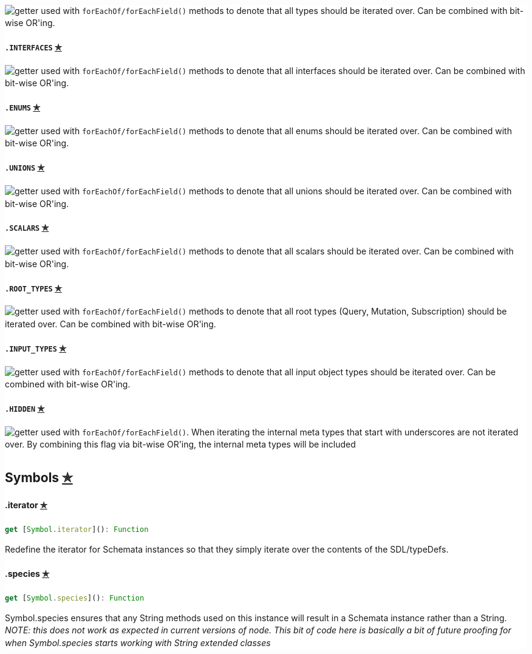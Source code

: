 ![getter](https://github.com/nyteshade/ne-schemata/raw/master/assets/get-left-arrow-24.png) used with `forEachOf/forEachField()` methods to denote that all types should be iterated over. Can be combined with bit-wise OR'ing.

#### <a name="const-interfaces"></a>`.INTERFACES` [✯](#contents)

![getter](https://github.com/nyteshade/ne-schemata/raw/master/assets/get-left-arrow-24.png) used with `forEachOf/forEachField()` methods to denote that all interfaces should be iterated over. Can be combined with bit-wise OR'ing.

#### <a name="const-enums"></a>`.ENUMS` [✯](#contents)

![getter](https://github.com/nyteshade/ne-schemata/raw/master/assets/get-left-arrow-24.png) used with `forEachOf/forEachField()` methods to denote that all enums should be iterated over. Can be combined with bit-wise OR'ing.

#### <a name="const-unions"></a>`.UNIONS` [✯](#contents)

![getter](https://github.com/nyteshade/ne-schemata/raw/master/assets/get-left-arrow-24.png) used with `forEachOf/forEachField()` methods to denote that all unions should be iterated over. Can be combined with bit-wise OR'ing.

#### <a name="const-scalars"></a>`.SCALARS` [✯](#contents)

![getter](https://github.com/nyteshade/ne-schemata/raw/master/assets/get-left-arrow-24.png) used with `forEachOf/forEachField()` methods to denote that all scalars should be iterated over. Can be combined with bit-wise OR'ing.

#### <a name="const-root-types"></a>`.ROOT_TYPES` [✯](#contents)

![getter](https://github.com/nyteshade/ne-schemata/raw/master/assets/get-left-arrow-24.png) used with `forEachOf/forEachField()` methods to denote that all root types (Query, Mutation, Subscription) should be iterated over. Can be combined with bit-wise OR'ing.

#### <a name="const-input-types"></a>`.INPUT_TYPES` [✯](#contents)

![getter](https://github.com/nyteshade/ne-schemata/raw/master/assets/get-left-arrow-24.png) used with `forEachOf/forEachField()` methods to denote that all input object types should be iterated over. Can be combined with bit-wise OR'ing.

#### <a name="const-hidden"></a>`.HIDDEN` [✯](#contents)

![getter](https://github.com/nyteshade/ne-schemata/raw/master/assets/get-left-arrow-24.png) used with `forEachOf/forEachField()`. When iterating the internal meta types that start with underscores are not iterated over. By combining this flag via bit-wise OR'ing, the internal meta types will be included

## <a name="symbols"></a>Symbols [✯](#contents)

#### <a name="symbol-iterator"></a>.iterator [✯](#contents)

```js
get [Symbol.iterator](): Function
```

Redefine the iterator for Schemata instances so that they simply iterate over the contents of the SDL/typeDefs.

#### <a name="symbol-species"></a>.species [✯](#contents)

```js
get [Symbol.species](): Function
```

Symbol.species ensures that any String methods used on this instance will result in a Schemata instance rather than a String. _NOTE: this does not work as expected in current versions of node. This bit of code here is basically a bit of future proofing for when Symbol.species starts working with String extended classes_
